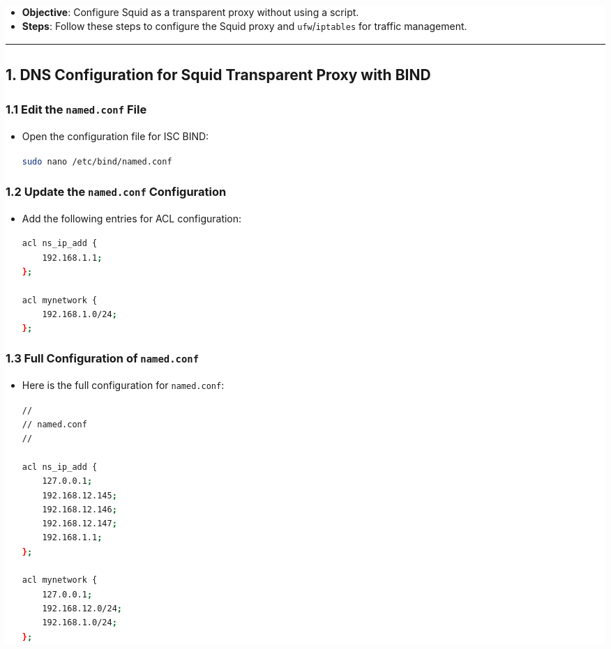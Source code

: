 - **Objective**: Configure Squid as a transparent proxy without using a script.
- **Steps**: Follow these steps to configure the Squid proxy and `ufw`/`iptables` for traffic management.

---

## 1. DNS Configuration for Squid Transparent Proxy with BIND

### 1.1 Edit the `named.conf` File

- Open the configuration file for ISC BIND:

    ```bash
    sudo nano /etc/bind/named.conf
    ```

### 1.2 Update the `named.conf` Configuration

- Add the following entries for ACL configuration:

    ```bash
    acl ns_ip_add {
        192.168.1.1;
    };

    acl mynetwork {
        192.168.1.0/24;
    };
    ```

### 1.3 Full Configuration of `named.conf`

- Here is the full configuration for `named.conf`:

    ```bash
    //
    // named.conf
    //

    acl ns_ip_add {
        127.0.0.1;
        192.168.12.145;
        192.168.12.146;
        192.168.12.147;
        192.168.1.1;
    };

    acl mynetwork {
        127.0.0.1;
        192.168.12.0/24;
        192.168.1.0/24;
    };
